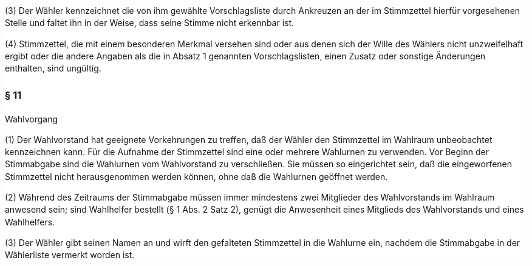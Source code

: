 </div>

<div class="jurAbsatz">

(3) Der Wähler kennzeichnet die von ihm gewählte Vorschlagsliste durch
Ankreuzen an der im Stimmzettel hierfür vorgesehenen Stelle und faltet
ihn in der Weise, dass seine Stimme nicht erkennbar ist.

</div>

<div class="jurAbsatz">

(4) Stimmzettel, die mit einem besonderen Merkmal versehen sind oder aus
denen sich der Wille des Wählers nicht unzweifelhaft ergibt oder die
andere Angaben als die in Absatz 1 genannten Vorschlagslisten, einen
Zusatz oder sonstige Änderungen enthalten, sind ungültig.

</div>

</div>

</div>

</div>

<span id="BJNR017980989BJNE002801126.html"></span>

### § 11  
Wahlvorgang

<div>

<div class="jnhtml">

<div>

<div class="jurAbsatz">

(1) Der Wahlvorstand hat geeignete Vorkehrungen zu treffen, daß der
Wähler den Stimmzettel im Wahlraum unbeobachtet kennzeichnen kann. Für
die Aufnahme der Stimmzettel sind eine oder mehrere Wahlurnen zu
verwenden. Vor Beginn der Stimmabgabe sind die Wahlurnen vom
Wahlvorstand zu verschließen. Sie müssen so eingerichtet sein, daß die
eingeworfenen Stimmzettel nicht herausgenommen werden können, ohne daß
die Wahlurnen geöffnet werden.

</div>

<div class="jurAbsatz">

(2) Während des Zeitraums der Stimmabgabe müssen immer mindestens zwei
Mitglieder des Wahlvorstands im Wahlraum anwesend sein; sind Wahlhelfer
bestellt (§ 1 Abs. 2 Satz 2), genügt die Anwesenheit eines Mitglieds des
Wahlvorstands und eines Wahlhelfers.

</div>

<div class="jurAbsatz">

(3) Der Wähler gibt seinen Namen an und wirft den gefalteten Stimmzettel
in die Wahlurne ein, nachdem die Stimmabgabe in der Wählerliste vermerkt
worden ist.
